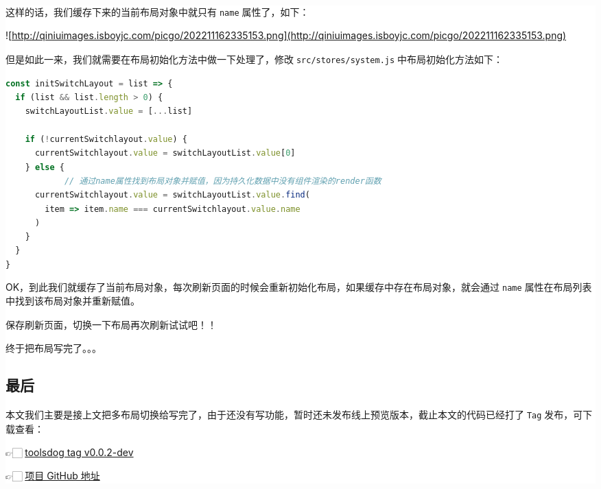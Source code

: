 这样的话，我们缓存下来的当前布局对象中就只有 `name` 属性了，如下：

![http://qiniuimages.isboyjc.com/picgo/202211162335153.png](http://qiniuimages.isboyjc.com/picgo/202211162335153.png)

但是如此一来，我们就需要在布局初始化方法中做一下处理了，修改 `src/stores/system.js` 中布局初始化方法如下：

```jsx
const initSwitchLayout = list => {
  if (list && list.length > 0) {
    switchLayoutList.value = [...list]

    if (!currentSwitchlayout.value) {
      currentSwitchlayout.value = switchLayoutList.value[0]
    } else {
			// 通过name属性找到布局对象并赋值，因为持久化数据中没有组件渲染的render函数
      currentSwitchlayout.value = switchLayoutList.value.find(
        item => item.name === currentSwitchlayout.value.name
      )
    }
  }
}
```

OK，到此我们就缓存了当前布局对象，每次刷新页面的时候会重新初始化布局，如果缓存中存在布局对象，就会通过 `name` 属性在布局列表中找到该布局对象并重新赋值。

保存刷新页面，切换一下布局再次刷新试试吧！！

终于把布局写完了。。。

## 最后

本文我们主要是接上文把多布局切换给写完了，由于还没有写功能，暂时还未发布线上预览版本，截止本文的代码已经打了 `Tag` 发布，可下载查看：

👉🏻 [toolsdog tag v0.0.2-dev](https://github.com/isboyjc/toolsdog/releases/tag/v0.0.2-dev) 

👉🏻 [项目 GitHub 地址](https://github.com/isboyjc/toolsdog)